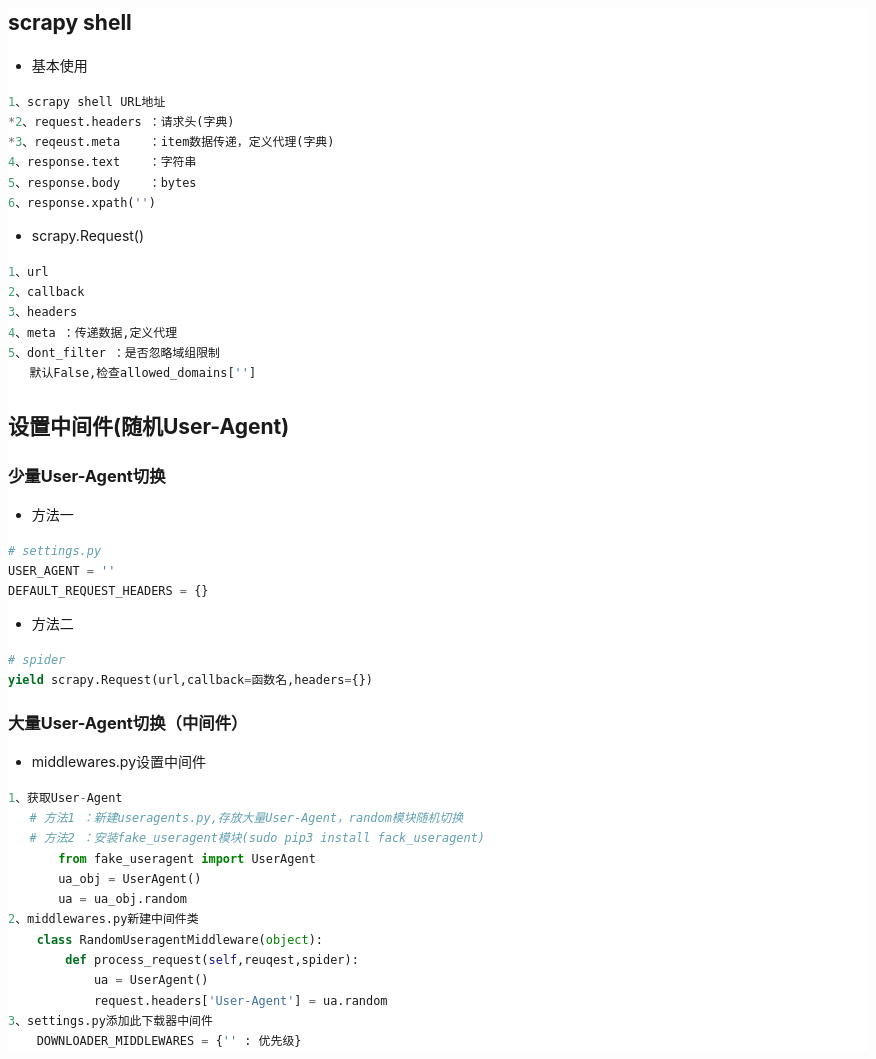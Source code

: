 ## **scrapy shell**

- 基本使用

```python
1、scrapy shell URL地址
*2、request.headers ：请求头(字典)
*3、reqeust.meta    ：item数据传递，定义代理(字典)
4、response.text    ：字符串
5、response.body    ：bytes
6、response.xpath('')
```

- scrapy.Request()

```python
1、url
2、callback
3、headers
4、meta ：传递数据,定义代理
5、dont_filter ：是否忽略域组限制
   默认False,检查allowed_domains['']
```

## **设置中间件(随机User-Agent)**



### **少量User-Agent切换**

- 方法一

```python
# settings.py
USER_AGENT = ''
DEFAULT_REQUEST_HEADERS = {}
```

- 方法二

```python
# spider
yield scrapy.Request(url,callback=函数名,headers={})
```

### **大量User-Agent切换（中间件）**

- middlewares.py设置中间件

```python
1、获取User-Agent
   # 方法1 ：新建useragents.py,存放大量User-Agent，random模块随机切换
   # 方法2 ：安装fake_useragent模块(sudo pip3 install fack_useragent)
       from fake_useragent import UserAgent
       ua_obj = UserAgent()
       ua = ua_obj.random
2、middlewares.py新建中间件类
	class RandomUseragentMiddleware(object):
		def process_request(self,reuqest,spider):
    		ua = UserAgent()
    		request.headers['User-Agent'] = ua.random
3、settings.py添加此下载器中间件
	DOWNLOADER_MIDDLEWARES = {'' : 优先级}
```
